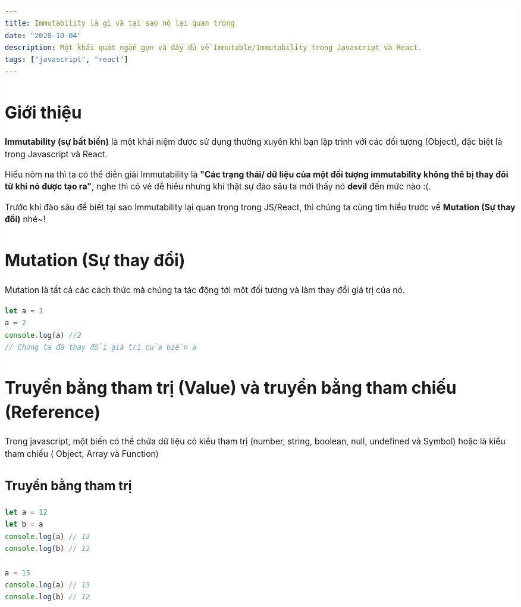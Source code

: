 ```yaml
---
title: Immutability là gì và tại sao nó lại quan trọng
date: "2020-10-04"
description: Một khái quát ngắn gọn và đầy đủ về Immutable/Immutability trong Javascript và React.
tags: ["javascript", "react"]
---
```


# Giới thiệu

**Immutability (sự bất biến)** là một khái niệm được sử dụng thường xuyên khi bạn lập trình với các đối tượng (Object), đặc biệt là trong Javascript và React.

Hiểu nôm na thì ta có thể diễn giải Immutability là **"Các trạng thái/ dữ liệu của một đối tượng immutability không thể bị thay đổi từ khi nó được tạo ra"**, nghe thì có vẻ dễ hiểu nhưng khi thật sự đào sâu ta mới thấy nó **devil** đến mức nào :(.

Trước khi đào sâu để biết tại sao Immutability lại quan trọng trong JS/React, thì chúng ta cùng tìm hiểu trước về **Mutation (Sự thay đổi)** nhé~!

# Mutation (Sự thay đổi)

Mutation là tất cả các cách thức mà chúng ta tác động tới một đối tượng và làm thay đổi giá trị của nó.

```javascript
let a = 1
a = 2
console.log(a) //2
// Chúng ta đã thay đổi giá trị của biến a
```

# Truyền bằng tham trị (Value) và truyền bằng tham chiếu (Reference)

Trong javascript, một biến có thể chứa dữ liệu có kiểu tham trị (number, string, boolean, null, undefined và Symbol) hoặc là kiểu tham chiếu ( Object, Array và Function)

## Truyền bằng tham trị

```javascript
let a = 12
let b = a
console.log(a) // 12
console.log(b) // 12

a = 15
console.log(a) // 15
console.log(b) // 12
```
